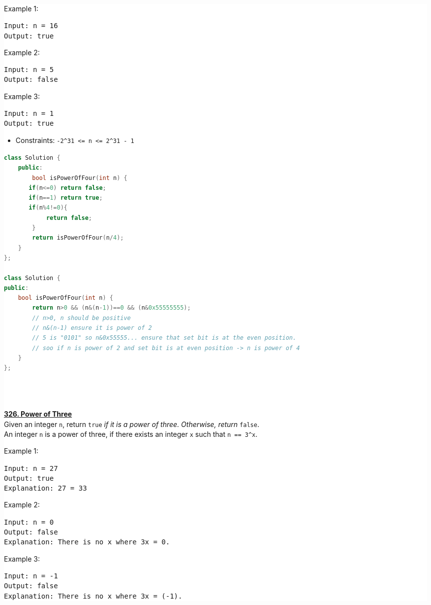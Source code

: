 Example 1:
<pre>
Input: n = 16
Output: true
</pre>
Example 2:
<pre>
Input: n = 5
Output: false
</pre>
Example 3:
<pre>
Input: n = 1
Output: true
</pre>

* Constraints: `-2^31 <= n <= 2^31 - 1`<br />
	
```cpp
class Solution {
    public:
        bool isPowerOfFour(int n) { 
       if(n<=0) return false;
       if(n==1) return true;
       if(n%4!=0){
            return false;
        }
        return isPowerOfFour(n/4);
    }
};

class Solution {
public:
    bool isPowerOfFour(int n) {
        return n>0 && (n&(n-1))==0 && (n&0x55555555);
		// n>0, n should be positive
		// n&(n-1) ensure it is power of 2
		// 5 is "0101" so n&0x55555... ensure that set bit is at the even position.
		// soo if n is power of 2 and set bit is at even position -> n is power of 4
    }
};
```
	
	
<br /> <br /> <br />**[326. Power of Three](https://leetcode.com/problems/power-of-three/)**<br />
Given an integer `n`, return `true` _if it is a power of three. Otherwise, return_ `false`.<br />
An integer `n` is a power of three, if there exists an integer `x` such that `n == 3^x`.<br />
	
Example 1:
<pre>
Input: n = 27
Output: true
Explanation: 27 = 33
</pre>
Example 2:
<pre>
Input: n = 0
Output: false
Explanation: There is no x where 3x = 0.
</pre>
Example 3:
<pre>
Input: n = -1
Output: false
Explanation: There is no x where 3x = (-1).
</pre>
